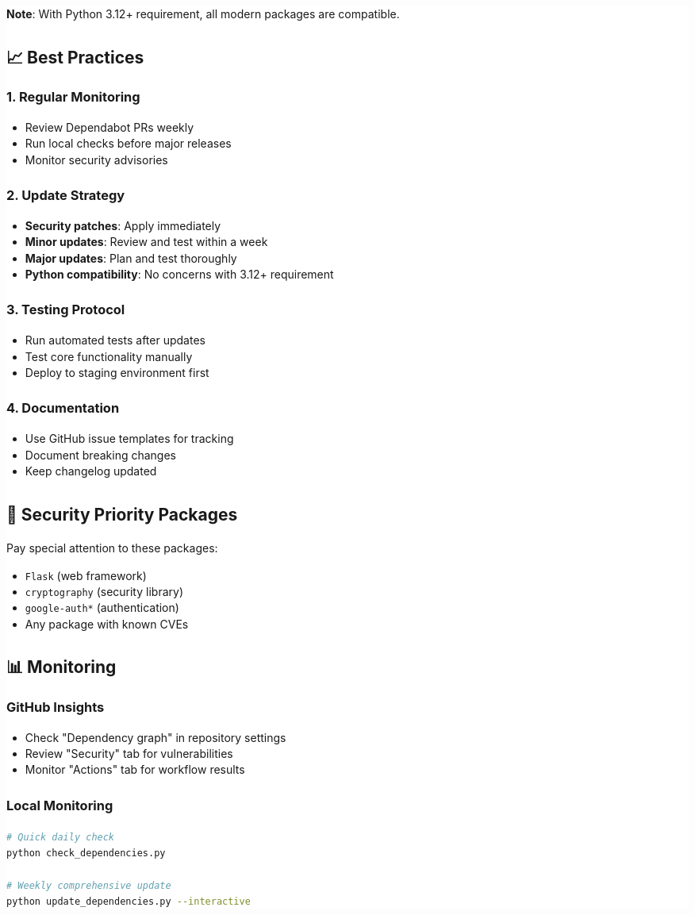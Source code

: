 **Note**: With Python 3.12+ requirement, all modern packages are compatible.

## 📈 Best Practices

### 1. Regular Monitoring
- Review Dependabot PRs weekly
- Run local checks before major releases
- Monitor security advisories

### 2. Update Strategy
- **Security patches**: Apply immediately
- **Minor updates**: Review and test within a week  
- **Major updates**: Plan and test thoroughly
- **Python compatibility**: No concerns with 3.12+ requirement

### 3. Testing Protocol
- Run automated tests after updates
- Test core functionality manually
- Deploy to staging environment first

### 4. Documentation
- Use GitHub issue templates for tracking
- Document breaking changes
- Keep changelog updated

## 🚨 Security Priority Packages

Pay special attention to these packages:
- `Flask` (web framework)
- `cryptography` (security library)
- `google-auth*` (authentication)
- Any package with known CVEs

## 📊 Monitoring

### GitHub Insights
- Check "Dependency graph" in repository settings
- Review "Security" tab for vulnerabilities
- Monitor "Actions" tab for workflow results

### Local Monitoring
```bash
# Quick daily check
python check_dependencies.py

# Weekly comprehensive update
python update_dependencies.py --interactive
```
